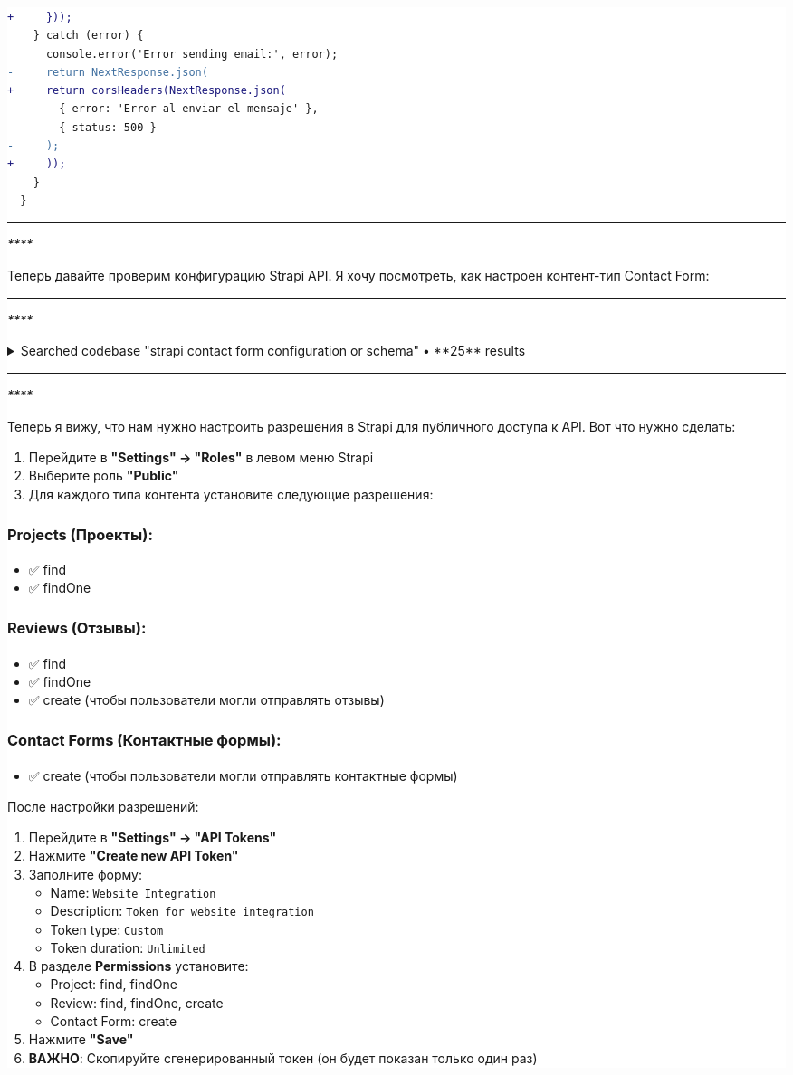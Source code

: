 ```diff
+     }));
    } catch (error) {
      console.error('Error sending email:', error);
-     return NextResponse.json(
+     return corsHeaders(NextResponse.json(
        { error: 'Error al enviar el mensaje' },
        { status: 500 }
-     );
+     ));
    }
  } 
```

---

_****_



Теперь давайте проверим конфигурацию Strapi API. Я хочу посмотреть, как настроен контент-тип Contact Form:

---

_****_

<details><summary>Searched codebase "strapi contact form configuration or schema" • **25** results</summary></details>

---

_****_

Теперь я вижу, что нам нужно настроить разрешения в Strapi для публичного доступа к API. Вот что нужно сделать:

1. Перейдите в **"Settings" -> "Roles"** в левом меню Strapi
2. Выберите роль **"Public"**
3. Для каждого типа контента установите следующие разрешения:

### Projects (Проекты):
- ✅ find
- ✅ findOne

### Reviews (Отзывы):
- ✅ find
- ✅ findOne
- ✅ create (чтобы пользователи могли отправлять отзывы)

### Contact Forms (Контактные формы):
- ✅ create (чтобы пользователи могли отправлять контактные формы)

После настройки разрешений:

1. Перейдите в **"Settings" -> "API Tokens"**
2. Нажмите **"Create new API Token"**
3. Заполните форму:
   - Name: `Website Integration`
   - Description: `Token for website integration`
   - Token type: `Custom`
   - Token duration: `Unlimited`
4. В разделе **Permissions** установите:
   - Project: find, findOne
   - Review: find, findOne, create
   - Contact Form: create
5. Нажмите **"Save"**
6. **ВАЖНО**: Скопируйте сгенерированный токен (он будет показан только один раз)

